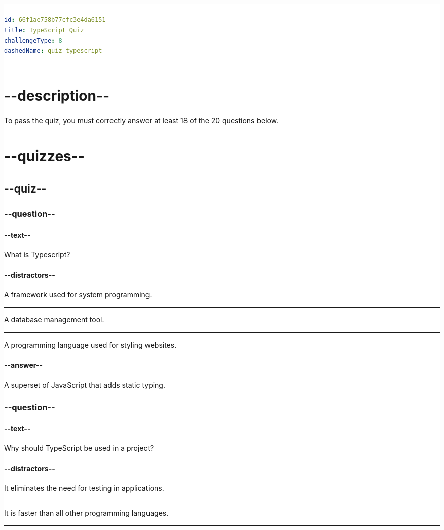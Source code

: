 ```yaml
---
id: 66f1ae758b77cfc3e4da6151
title: TypeScript Quiz
challengeType: 8
dashedName: quiz-typescript
---
```


# --description--

To pass the quiz, you must correctly answer at least 18 of the 20 questions below.

# --quizzes--

## --quiz--

### --question--

#### --text--

What is Typescript?

#### --distractors--

A framework used for system programming.

---

A database management tool.

---

A programming language used for styling websites.

#### --answer--

A superset of JavaScript that adds static typing.

### --question--

#### --text--

Why should TypeScript be used in a project?

#### --distractors--

It eliminates the need for testing in applications.

---

It is faster than all other programming languages.

---